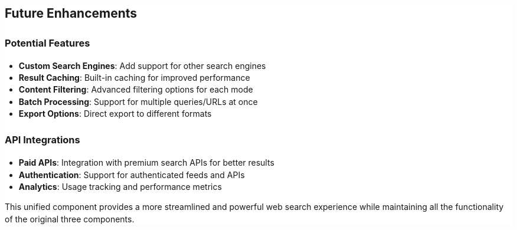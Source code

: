 ## Future Enhancements

### Potential Features
- **Custom Search Engines**: Add support for other search engines
- **Result Caching**: Built-in caching for improved performance
- **Content Filtering**: Advanced filtering options for each mode
- **Batch Processing**: Support for multiple queries/URLs at once
- **Export Options**: Direct export to different formats

### API Integrations
- **Paid APIs**: Integration with premium search APIs for better results
- **Authentication**: Support for authenticated feeds and APIs
- **Analytics**: Usage tracking and performance metrics

This unified component provides a more streamlined and powerful web search experience while maintaining all the functionality of the original three components.